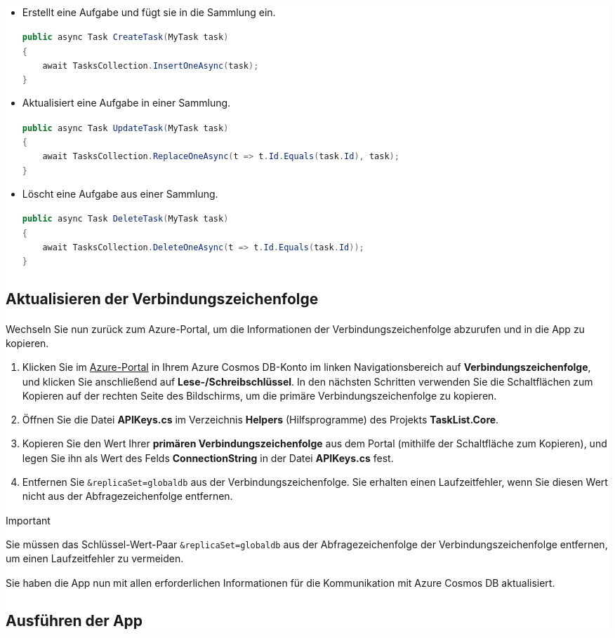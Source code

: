 * Erstellt eine Aufgabe und fügt sie in die Sammlung ein.
    ```cs
    public async Task CreateTask(MyTask task)
    {
        await TasksCollection.InsertOneAsync(task);
    }
    ```

* Aktualisiert eine Aufgabe in einer Sammlung.
    ```cs
    public async Task UpdateTask(MyTask task)
    {
        await TasksCollection.ReplaceOneAsync(t => t.Id.Equals(task.Id), task);
    }
    ```

* Löscht eine Aufgabe aus einer Sammlung.
    ```cs
    public async Task DeleteTask(MyTask task)
    {
        await TasksCollection.DeleteOneAsync(t => t.Id.Equals(task.Id));
    }
    ```

<a id="update-your-connection-string"></a>

## <a name="update-your-connection-string"></a>Aktualisieren der Verbindungszeichenfolge

Wechseln Sie nun zurück zum Azure-Portal, um die Informationen der Verbindungszeichenfolge abzurufen und in die App zu kopieren.

1. Klicken Sie im [Azure-Portal](https://portal.azure.com/) in Ihrem Azure Cosmos DB-Konto im linken Navigationsbereich auf **Verbindungszeichenfolge**, und klicken Sie anschließend auf **Lese-/Schreibschlüssel**. In den nächsten Schritten verwenden Sie die Schaltflächen zum Kopieren auf der rechten Seite des Bildschirms, um die primäre Verbindungszeichenfolge zu kopieren.

2. Öffnen Sie die Datei **APIKeys.cs** im Verzeichnis **Helpers** (Hilfsprogramme) des Projekts **TaskList.Core**.

3. Kopieren Sie den Wert Ihrer **primären Verbindungszeichenfolge** aus dem Portal (mithilfe der Schaltfläche zum Kopieren), und legen Sie ihn als Wert des Felds **ConnectionString** in der Datei **APIKeys.cs** fest.

4. Entfernen Sie `&replicaSet=globaldb` aus der Verbindungszeichenfolge. Sie erhalten einen Laufzeitfehler, wenn Sie diesen Wert nicht aus der Abfragezeichenfolge entfernen.

> [!IMPORTANT]
> Sie müssen das Schlüssel-Wert-Paar `&replicaSet=globaldb` aus der Abfragezeichenfolge der Verbindungszeichenfolge entfernen, um einen Laufzeitfehler zu vermeiden.

Sie haben die App nun mit allen erforderlichen Informationen für die Kommunikation mit Azure Cosmos DB aktualisiert.

## <a name="run-the-app"></a>Ausführen der App
